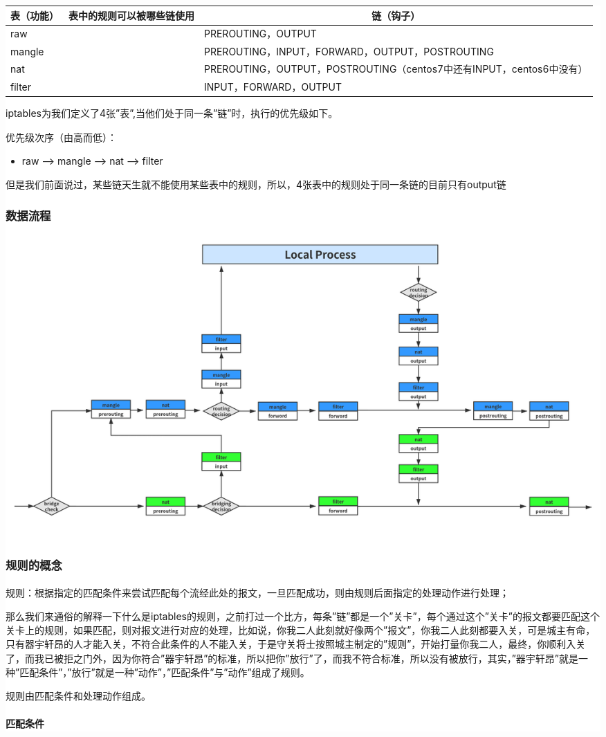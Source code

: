 |表（功能）| 表中的规则可以被哪些链使用 |链（钩子）|
|---|---|---|
|raw||PREROUTING，OUTPUT
|mangle | |PREROUTING，INPUT，FORWARD，OUTPUT，POSTROUTING
|nat | |PREROUTING，OUTPUT，POSTROUTING（centos7中还有INPUT，centos6中没有）
|filter || INPUT，FORWARD，OUTPUT

iptables为我们定义了4张”表”,当他们处于同一条”链”时，执行的优先级如下。

优先级次序（由高而低）：

- raw –> mangle –> nat –> filter

但是我们前面说过，某些链天生就不能使用某些表中的规则，所以，4张表中的规则处于同一条链的目前只有output链

### 数据流程

![数据流程](./pic/iptables.png)

### 规则的概念

规则：根据指定的匹配条件来尝试匹配每个流经此处的报文，一旦匹配成功，则由规则后面指定的处理动作进行处理；

那么我们来通俗的解释一下什么是iptables的规则，之前打过一个比方，每条”链”都是一个”关卡”，每个通过这个”关卡”的报文都要匹配这个关卡上的规则，如果匹配，则对报文进行对应的处理，比如说，你我二人此刻就好像两个”报文”，你我二人此刻都要入关，可是城主有命，只有器宇轩昂的人才能入关，不符合此条件的人不能入关，于是守关将士按照城主制定的”规则”，开始打量你我二人，最终，你顺利入关了，而我已被拒之门外，因为你符合”器宇轩昂”的标准，所以把你”放行”了，而我不符合标准，所以没有被放行，其实，”器宇轩昂”就是一种”匹配条件”，”放行”就是一种”动作”，”匹配条件”与”动作”组成了规则。

规则由匹配条件和处理动作组成。

#### 匹配条件
